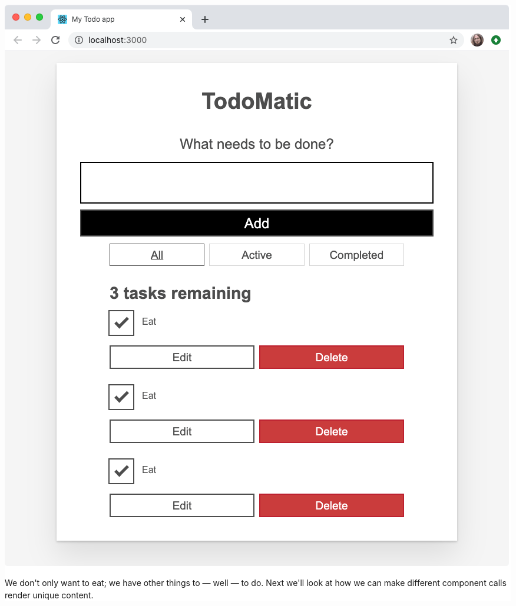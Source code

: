 ![Our todo list app, with todo components repeating because the label is hardcoded into the component](todo-list-repeating-todos.png)

We don't only want to eat; we have other things to — well — to do. Next we'll look at how we can make different component calls render unique content.
